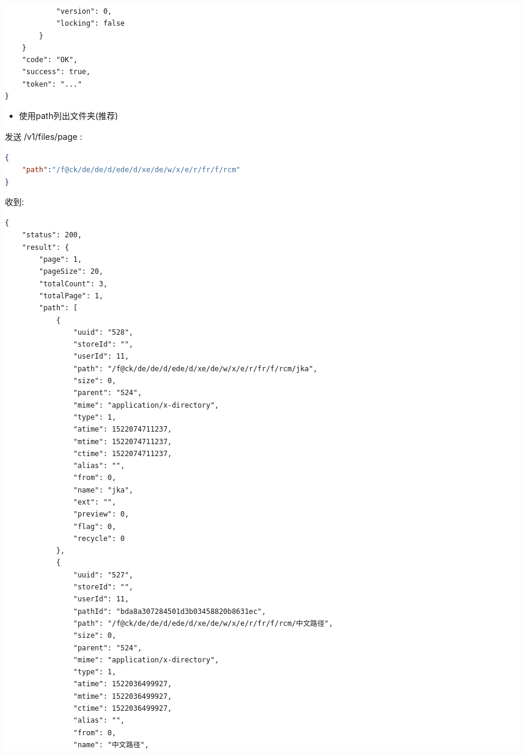 ```
            "version": 0,
            "locking": false
        }
    }
    "code": "OK",
    "success": true,
    "token": "..."
}
```


* 使用path列出文件夹(推荐)

发送 /v1/files/page :
```json
{
	"path":"/f@ck/de/de/d/ede/d/xe/de/w/x/e/r/fr/f/rcm"
}
```
收到:
```
{
    "status": 200,
    "result": {
        "page": 1,
        "pageSize": 20,
        "totalCount": 3,
        "totalPage": 1,
        "path": [
            {
                "uuid": "528",
                "storeId": "",
                "userId": 11,
                "path": "/f@ck/de/de/d/ede/d/xe/de/w/x/e/r/fr/f/rcm/jka",
                "size": 0,
                "parent": "524",
                "mime": "application/x-directory",
                "type": 1,
                "atime": 1522074711237,
                "mtime": 1522074711237,
                "ctime": 1522074711237,
                "alias": "",
                "from": 0,
                "name": "jka",
                "ext": "",
                "preview": 0,
                "flag": 0,
                "recycle": 0
            },
            {
                "uuid": "527",
                "storeId": "",
                "userId": 11,
                "pathId": "bda8a307284501d3b03458820b8631ec",
                "path": "/f@ck/de/de/d/ede/d/xe/de/w/x/e/r/fr/f/rcm/中文路径",
                "size": 0,
                "parent": "524",
                "mime": "application/x-directory",
                "type": 1,
                "atime": 1522036499927,
                "mtime": 1522036499927,
                "ctime": 1522036499927,
                "alias": "",
                "from": 0,
                "name": "中文路径",
```